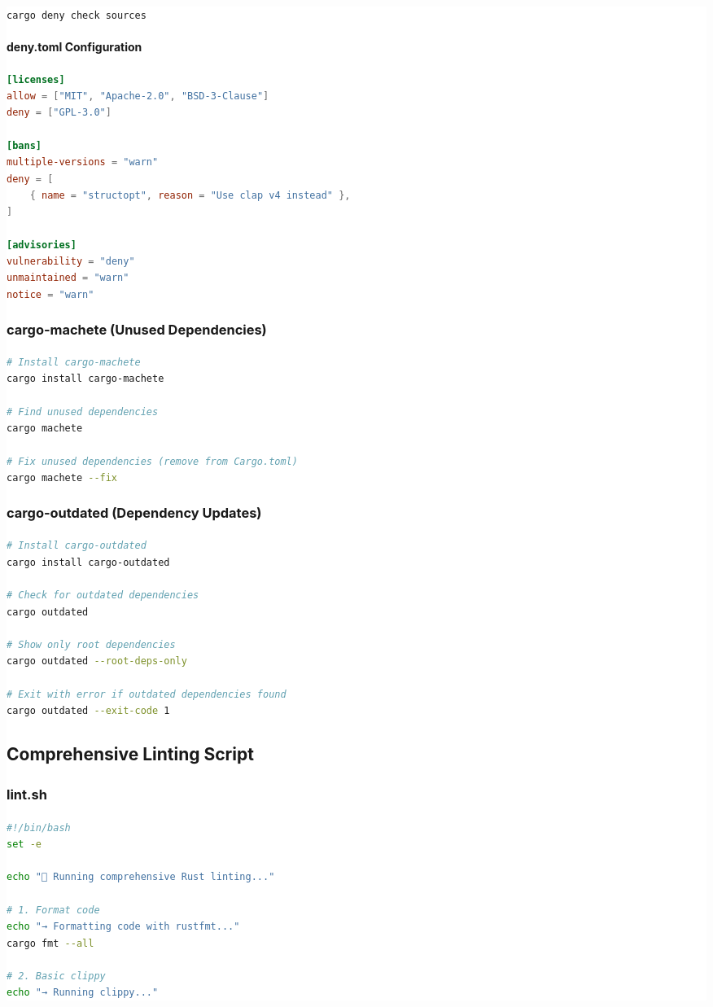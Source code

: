 ```bash
cargo deny check sources
```

#### deny.toml Configuration
```toml
[licenses]
allow = ["MIT", "Apache-2.0", "BSD-3-Clause"]
deny = ["GPL-3.0"]

[bans]
multiple-versions = "warn"
deny = [
    { name = "structopt", reason = "Use clap v4 instead" },
]

[advisories]
vulnerability = "deny"
unmaintained = "warn"
notice = "warn"
```

### cargo-machete (Unused Dependencies)
```bash
# Install cargo-machete
cargo install cargo-machete

# Find unused dependencies
cargo machete

# Fix unused dependencies (remove from Cargo.toml)
cargo machete --fix
```

### cargo-outdated (Dependency Updates)
```bash
# Install cargo-outdated
cargo install cargo-outdated

# Check for outdated dependencies
cargo outdated

# Show only root dependencies
cargo outdated --root-deps-only

# Exit with error if outdated dependencies found
cargo outdated --exit-code 1
```

## Comprehensive Linting Script

### lint.sh
```bash
#!/bin/bash
set -e

echo "🦀 Running comprehensive Rust linting..."

# 1. Format code
echo "→ Formatting code with rustfmt..."
cargo fmt --all

# 2. Basic clippy
echo "→ Running clippy..."
```